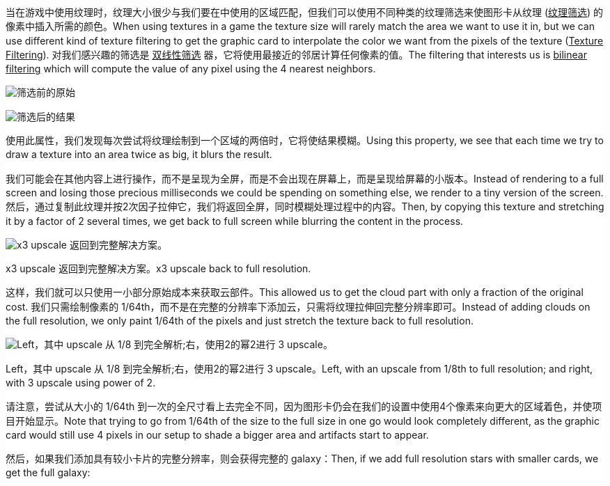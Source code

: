 <span data-ttu-id="62f61-178">当在游戏中使用纹理时，纹理大小很少与我们要在中使用的区域匹配，但我们可以使用不同种类的纹理筛选来使图形卡从纹理 ([纹理筛选](https://msdn.microsoft.com/library/dn642451.aspx)) 的像素中插入所需的颜色。</span><span class="sxs-lookup"><span data-stu-id="62f61-178">When using textures in a game the texture size will rarely match the area we want to use it in, but we can use different kind of texture filtering to get the graphic card to interpolate the color we want from the pixels of the texture ([Texture Filtering](https://msdn.microsoft.com/library/dn642451.aspx)).</span></span> <span data-ttu-id="62f61-179">对我们感兴趣的筛选是 [双线性筛选](https://msdn.microsoft.com/library/windows/desktop/bb172357.aspx) 器，它将使用最接近的邻居计算任何像素的值。</span><span class="sxs-lookup"><span data-stu-id="62f61-179">The filtering that interests us is [bilinear filtering](https://msdn.microsoft.com/library/windows/desktop/bb172357.aspx) which will compute the value of any pixel using the 4 nearest neighbors.</span></span>

![筛选前的原始](images/texture-1.png)

![筛选后的结果](images/texture-2.png)

<span data-ttu-id="62f61-182">使用此属性，我们发现每次尝试将纹理绘制到一个区域的两倍时，它将使结果模糊。</span><span class="sxs-lookup"><span data-stu-id="62f61-182">Using this property, we see that each time we try to draw a texture into an area twice as big, it blurs the result.</span></span>

<span data-ttu-id="62f61-183">我们可能会在其他内容上进行操作，而不是呈现为全屏，而是不会出现在屏幕上，而是呈现给屏幕的小版本。</span><span class="sxs-lookup"><span data-stu-id="62f61-183">Instead of rendering to a full screen and losing those precious milliseconds we could be spending on something else, we render to a tiny version of the screen.</span></span> <span data-ttu-id="62f61-184">然后，通过复制此纹理并按2次因子拉伸它，我们将返回全屏，同时模糊处理过程中的内容。</span><span class="sxs-lookup"><span data-stu-id="62f61-184">Then, by copying this texture and stretching it by a factor of 2 several times, we get back to full screen while blurring the content in the process.</span></span>

![x3 upscale 返回到完整解决方案。](images/galaxy-resolutions-300px.png)

<span data-ttu-id="62f61-186">x3 upscale 返回到完整解决方案。</span><span class="sxs-lookup"><span data-stu-id="62f61-186">x3 upscale back to full resolution.</span></span>



<span data-ttu-id="62f61-187">这样，我们就可以只使用一小部分原始成本来获取云部件。</span><span class="sxs-lookup"><span data-stu-id="62f61-187">This allowed us to get the cloud part with only a fraction of the original cost.</span></span> <span data-ttu-id="62f61-188">我们只需绘制像素的 1/64th，而不是在完整的分辨率下添加云，只需将纹理拉伸回完整分辨率即可。</span><span class="sxs-lookup"><span data-stu-id="62f61-188">Instead of adding clouds on the full resolution, we only paint 1/64th of the pixels and just stretch the texture back to full resolution.</span></span>

![Left，其中 upscale 从 1/8 到完全解析;右，使用2的幂2进行 3 upscale。](images/stars-upscaled-300px.jpg)

<span data-ttu-id="62f61-190">Left，其中 upscale 从 1/8 到完全解析;右，使用2的幂2进行 3 upscale。</span><span class="sxs-lookup"><span data-stu-id="62f61-190">Left, with an upscale from 1/8th to full resolution; and right, with 3 upscale using power of 2.</span></span>


<span data-ttu-id="62f61-191">请注意，尝试从大小的 1/64th 到一次的全尺寸看上去完全不同，因为图形卡仍会在我们的设置中使用4个像素来向更大的区域着色，并使项目开始显示。</span><span class="sxs-lookup"><span data-stu-id="62f61-191">Note that trying to go from 1/64th of the size to the full size in one go would look completely different, as the graphic card would still use 4 pixels in our setup to shade a bigger area and artifacts start to appear.</span></span>

<span data-ttu-id="62f61-192">然后，如果我们添加具有较小卡片的完整分辨率，则会获得完整的 galaxy：</span><span class="sxs-lookup"><span data-stu-id="62f61-192">Then, if we add full resolution stars with smaller cards, we get the full galaxy:</span></span>
